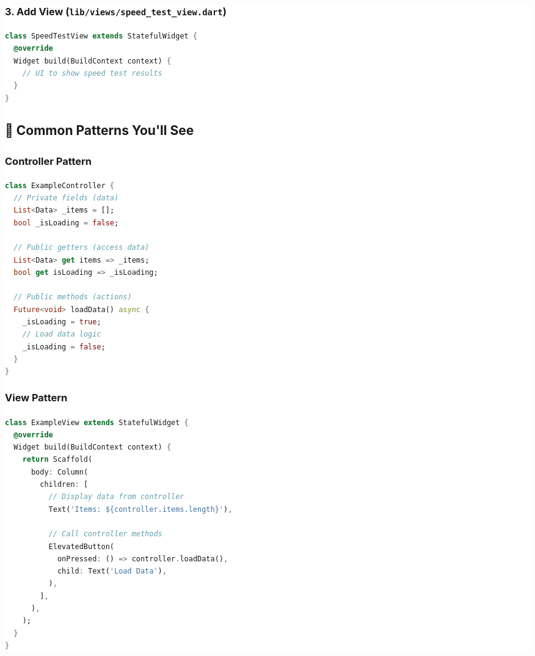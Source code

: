 ### 3. **Add View** (`lib/views/speed_test_view.dart`)
```dart
class SpeedTestView extends StatefulWidget {
  @override
  Widget build(BuildContext context) {
    // UI to show speed test results
  }
}
```

## 🔧 Common Patterns You'll See

### **Controller Pattern**
```dart
class ExampleController {
  // Private fields (data)
  List<Data> _items = [];
  bool _isLoading = false;
  
  // Public getters (access data)
  List<Data> get items => _items;
  bool get isLoading => _isLoading;
  
  // Public methods (actions)
  Future<void> loadData() async {
    _isLoading = true;
    // Load data logic
    _isLoading = false;
  }
}
```

### **View Pattern**
```dart
class ExampleView extends StatefulWidget {
  @override
  Widget build(BuildContext context) {
    return Scaffold(
      body: Column(
        children: [
          // Display data from controller
          Text('Items: ${controller.items.length}'),
          
          // Call controller methods
          ElevatedButton(
            onPressed: () => controller.loadData(),
            child: Text('Load Data'),
          ),
        ],
      ),
    );
  }
}
```
